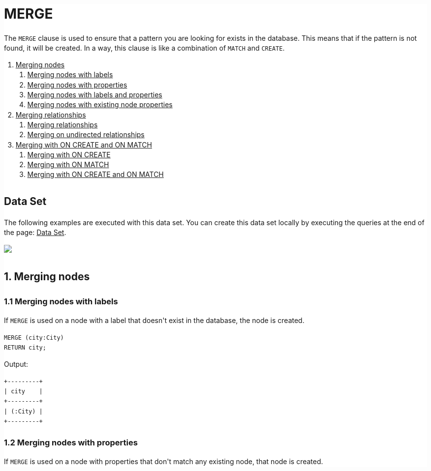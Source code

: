# MERGE

The `MERGE` clause is used to ensure that a pattern you are looking for exists in the database. This means that if the pattern is not found, it will be created. In a way, this clause is like a combination of `MATCH` and `CREATE`.

1. [Merging nodes](merge.md#1-merging-nodes)
   1. [Merging nodes with labels](merge.md#1-1-merging-nodes-with-labels)
   2. [Merging nodes with properties](merge.md#1-2-merging-nodes-with-properties)
   3. [Merging nodes with labels and properties](merge.md#1-3-merging-nodes-with-labels-and-properties)
   4. [Merging nodes with existing node properties](merge.md#1-4-merging-nodes-with-existing-node-properties)
2. [Merging relationships](merge.md#2-merging-relationships)
   1. [Merging relationships](merge.md#2-1-merging-relationships)
   2. [Merging on undirected relationships](merge.md#2-2-merging-on-undirected-relationships)
3. [Merging with ON CREATE and ON MATCH](merge.md#3-merging-with-on-create-and-on-match)
   1. [Merging with ON CREATE](merge.md#3-1-merging-with-on-create)
   2. [Merging with ON MATCH](merge.md#3-2-merging-with-on-match)
   3. [Merging with ON CREATE and ON MATCH](merge.md#3-3-merging-with-on-create-and-on-match)

## Data Set

The following examples are executed with this data set. You can create this data set locally by executing the queries at the end of the page: [Data Set](merge.md#data-set-queries).

![](https://raw.githubusercontent.com/g-despot/images/master/data_set.png)

## 1. Merging nodes

### 1.1 Merging nodes with labels

If `MERGE` is used on a node with a label that doesn't exist in the database, the node is created.

```text
MERGE (city:City)
RETURN city;
```

Output:

```text
+---------+
| city    |
+---------+
| (:City) |
+---------+
```

### 1.2 Merging nodes with properties

If `MERGE` is used on a node with properties that don't match any existing node, that node is created.
